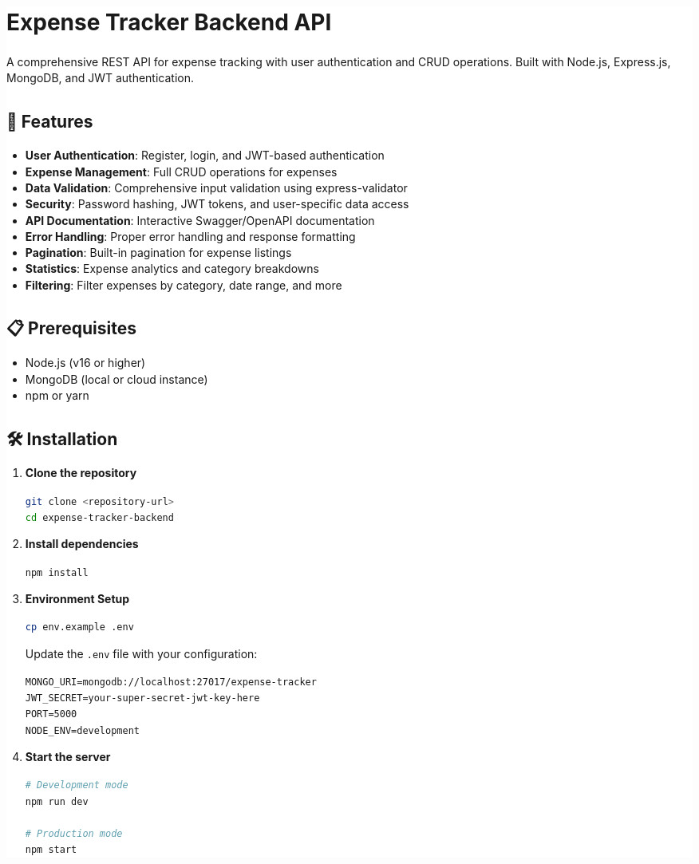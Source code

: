 # Expense Tracker Backend API

A comprehensive REST API for expense tracking with user authentication and CRUD operations. Built with Node.js, Express.js, MongoDB, and JWT authentication.

## 🚀 Features

- **User Authentication**: Register, login, and JWT-based authentication
- **Expense Management**: Full CRUD operations for expenses
- **Data Validation**: Comprehensive input validation using express-validator
- **Security**: Password hashing, JWT tokens, and user-specific data access
- **API Documentation**: Interactive Swagger/OpenAPI documentation
- **Error Handling**: Proper error handling and response formatting
- **Pagination**: Built-in pagination for expense listings
- **Statistics**: Expense analytics and category breakdowns
- **Filtering**: Filter expenses by category, date range, and more

## 📋 Prerequisites

- Node.js (v16 or higher)
- MongoDB (local or cloud instance)
- npm or yarn

## 🛠️ Installation

1. **Clone the repository**
   ```bash
   git clone <repository-url>
   cd expense-tracker-backend
   ```

2. **Install dependencies**
   ```bash
   npm install
   ```

3. **Environment Setup**
   ```bash
   cp env.example .env
   ```
   
   Update the `.env` file with your configuration:
   ```env
   MONGO_URI=mongodb://localhost:27017/expense-tracker
   JWT_SECRET=your-super-secret-jwt-key-here
   PORT=5000
   NODE_ENV=development
   ```

4. **Start the server**
   ```bash
   # Development mode
   npm run dev
   
   # Production mode
   npm start
   ```
